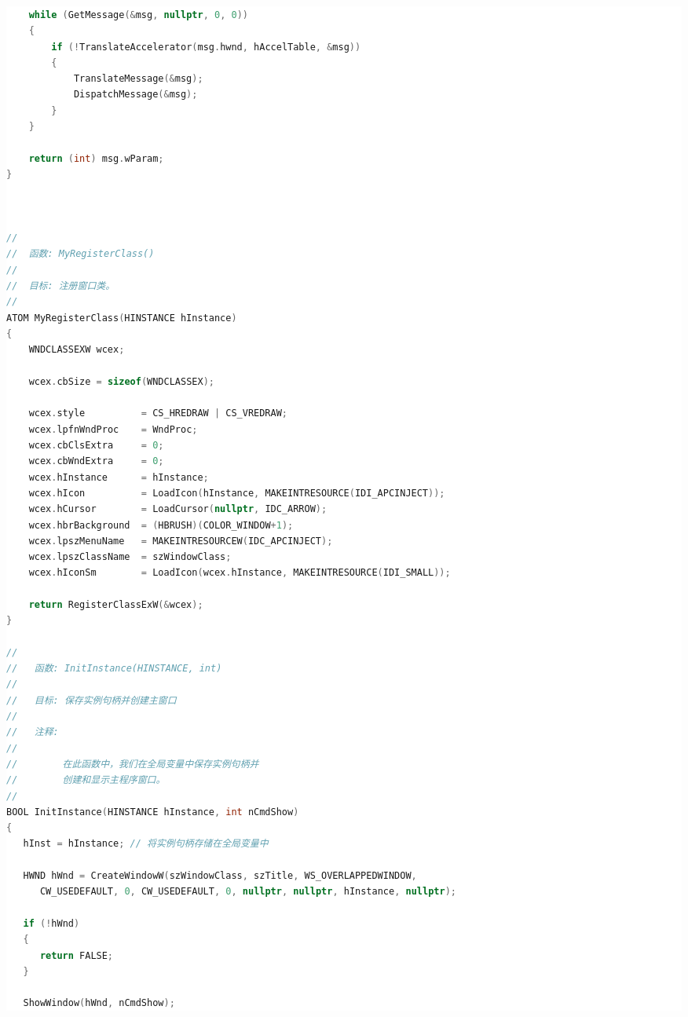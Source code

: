 ```C++
    while (GetMessage(&msg, nullptr, 0, 0))
    {
        if (!TranslateAccelerator(msg.hwnd, hAccelTable, &msg))
        {
            TranslateMessage(&msg);
            DispatchMessage(&msg);
        }
    }

    return (int) msg.wParam;
}



//
//  函数: MyRegisterClass()
//
//  目标: 注册窗口类。
//
ATOM MyRegisterClass(HINSTANCE hInstance)
{
    WNDCLASSEXW wcex;

    wcex.cbSize = sizeof(WNDCLASSEX);

    wcex.style          = CS_HREDRAW | CS_VREDRAW;
    wcex.lpfnWndProc    = WndProc;
    wcex.cbClsExtra     = 0;
    wcex.cbWndExtra     = 0;
    wcex.hInstance      = hInstance;
    wcex.hIcon          = LoadIcon(hInstance, MAKEINTRESOURCE(IDI_APCINJECT));
    wcex.hCursor        = LoadCursor(nullptr, IDC_ARROW);
    wcex.hbrBackground  = (HBRUSH)(COLOR_WINDOW+1);
    wcex.lpszMenuName   = MAKEINTRESOURCEW(IDC_APCINJECT);
    wcex.lpszClassName  = szWindowClass;
    wcex.hIconSm        = LoadIcon(wcex.hInstance, MAKEINTRESOURCE(IDI_SMALL));

    return RegisterClassExW(&wcex);
}

//
//   函数: InitInstance(HINSTANCE, int)
//
//   目标: 保存实例句柄并创建主窗口
//
//   注释:
//
//        在此函数中，我们在全局变量中保存实例句柄并
//        创建和显示主程序窗口。
//
BOOL InitInstance(HINSTANCE hInstance, int nCmdShow)
{
   hInst = hInstance; // 将实例句柄存储在全局变量中

   HWND hWnd = CreateWindowW(szWindowClass, szTitle, WS_OVERLAPPEDWINDOW,
      CW_USEDEFAULT, 0, CW_USEDEFAULT, 0, nullptr, nullptr, hInstance, nullptr);

   if (!hWnd)
   {
      return FALSE;
   }

   ShowWindow(hWnd, nCmdShow);
```